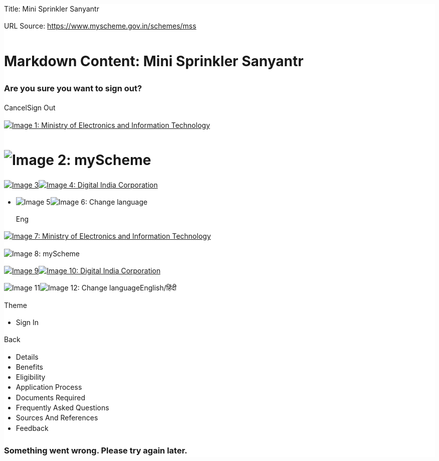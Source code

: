 Title: Mini Sprinkler Sanyantr

URL Source: https://www.myscheme.gov.in/schemes/mss

Markdown Content:
Mini Sprinkler Sanyantr
===============
  

### Are you sure you want to sign out?

CancelSign Out

[![Image 1: Ministry of Electronics and Information Technology](https://cdn.myscheme.in/images/logos/emblem-black.svg)](https://www.myscheme.gov.in/)

![Image 2: myScheme](https://cdn.myscheme.in/images/logos/myscheme-logo-black.svg)
==================================================================================

[![Image 3](blob:https://www.myscheme.gov.in/7029bfa5283c1934d72d4efe1c626373)![Image 4: Digital India Corporation](https://cdn.myscheme.in/images/logos/digital-india-black.svg)](https://www.digitalindia.gov.in/)

*   ![Image 5](blob:https://www.myscheme.gov.in/39e3356370f513e3664ceae4ebfc3a5a)![Image 6: Change language](blob:https://www.myscheme.gov.in/b9a31d3949b1882a09ed2f8508d538f3)
    
    Eng
    

[![Image 7: Ministry of Electronics and Information Technology](https://cdn.myscheme.in/images/logos/emblem-black.svg)](https://www.myscheme.gov.in/)

![Image 8: myScheme](https://cdn.myscheme.in/images/logos/myscheme-logo-black.svg)

[![Image 9](blob:https://www.myscheme.gov.in/04e0786ebe0ffe2b3244c2451b75b80f)![Image 10: Digital India Corporation](https://cdn.myscheme.in/images/logos/digital-india-black.svg)](https://www.digitalindia.gov.in/)

![Image 11](blob:https://www.myscheme.gov.in/39e3356370f513e3664ceae4ebfc3a5a)![Image 12: Change language](https://cdn.myscheme.in/images/icons/language.svg)English/हिंदी

Theme

*   Sign In

Back

*   Details
*   Benefits
*   Eligibility
*   Application Process
*   Documents Required
*   Frequently Asked Questions
*   Sources And References
*   Feedback

### Something went wrong. Please try again later.
